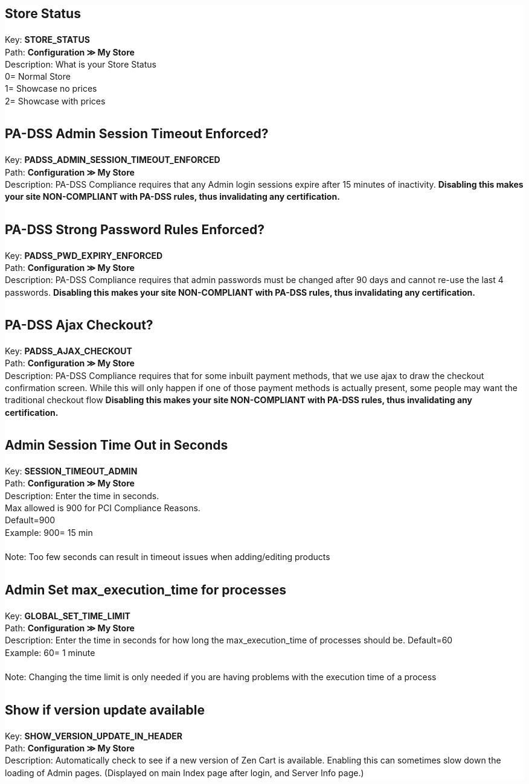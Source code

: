 
<h2 id="store_status">Store Status</h2>

<div class='indent'>Key: <b>STORE_STATUS</b><br />
Path: <b>Configuration ≫ My Store</b><br />
Description: What is your Store Status<br />0= Normal Store<br />1= Showcase no prices<br />2= Showcase with prices</div>


<h2 id="padss_admin_session_timeout_enforced">PA-DSS Admin Session Timeout Enforced?</h2>

<div class='indent'>Key: <b>PADSS_ADMIN_SESSION_TIMEOUT_ENFORCED</b><br />
Path: <b>Configuration ≫ My Store</b><br />
Description: PA-DSS Compliance requires that any Admin login sessions expire after 15 minutes of inactivity. <strong>Disabling this makes your site NON-COMPLIANT with PA-DSS rules, thus invalidating any certification.</strong></div>


<h2 id="padss_strong_password_rules_enforced">PA-DSS Strong Password Rules Enforced?</h2>

<div class='indent'>Key: <b>PADSS_PWD_EXPIRY_ENFORCED</b><br />
Path: <b>Configuration ≫ My Store</b><br />
Description: PA-DSS Compliance requires that admin passwords must be changed after 90 days and cannot re-use the last 4 passwords. <strong>Disabling this makes your site NON-COMPLIANT with PA-DSS rules, thus invalidating any certification.</strong></div>


<h2 id="padss_ajax_checkout">PA-DSS Ajax Checkout?</h2>

<div class='indent'>Key: <b>PADSS_AJAX_CHECKOUT</b><br />
Path: <b>Configuration ≫ My Store</b><br />
Description: PA-DSS Compliance requires that for some inbuilt payment methods, that we use ajax to draw the checkout confirmation screen. While this will only happen if one of those payment methods is actually present, some people may want the traditional checkout flow <strong>Disabling this makes your site NON-COMPLIANT with PA-DSS rules, thus invalidating any certification.</strong></div>


<h2 id="admin_session_time_out_in_seconds">Admin Session Time Out in Seconds</h2>

<div class='indent'>Key: <b>SESSION_TIMEOUT_ADMIN</b><br />
Path: <b>Configuration ≫ My Store</b><br />
Description: Enter the time in seconds.<br />Max allowed is 900 for PCI Compliance Reasons.<br /> Default=900<br />Example: 900= 15 min <br /><br />Note: Too few seconds can result in timeout issues when adding/editing products</div>


<h2 id="admin_set_max_execution_time_for_processes">Admin Set max_execution_time for processes</h2>

<div class='indent'>Key: <b>GLOBAL_SET_TIME_LIMIT</b><br />
Path: <b>Configuration ≫ My Store</b><br />
Description: Enter the time in seconds for how long the max_execution_time of processes should be. Default=60<br />Example: 60= 1 minute<br /><br />Note: Changing the time limit is only needed if you are having problems with the execution time of a process</div>


<h2 id="show_if_version_update_available">Show if version update available</h2>

<div class='indent'>Key: <b>SHOW_VERSION_UPDATE_IN_HEADER</b><br />
Path: <b>Configuration ≫ My Store</b><br />
Description: Automatically check to see if a new version of Zen Cart is available. Enabling this can sometimes slow down the loading of Admin pages. (Displayed on main Index page after login, and Server Info page.)</div>
